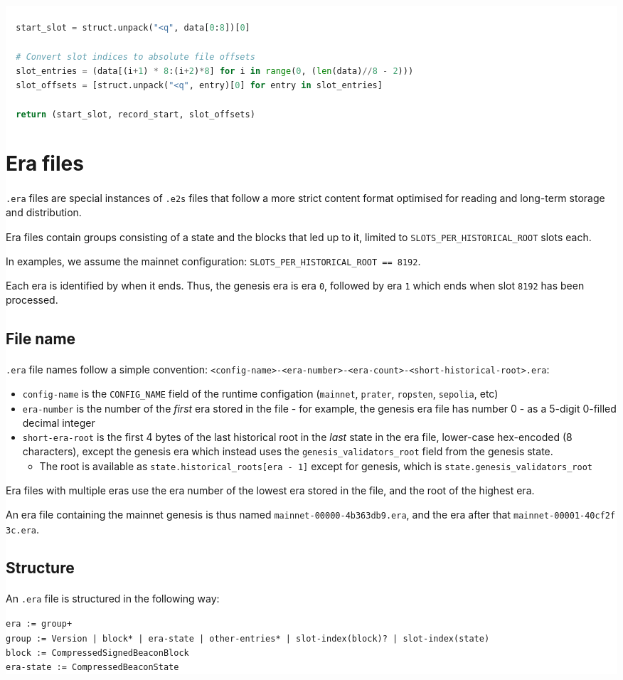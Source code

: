 ```python

  start_slot = struct.unpack("<q", data[0:8])[0]

  # Convert slot indices to absolute file offsets
  slot_entries = (data[(i+1) * 8:(i+2)*8] for i in range(0, (len(data)//8 - 2)))
  slot_offsets = [struct.unpack("<q", entry)[0] for entry in slot_entries]

  return (start_slot, record_start, slot_offsets)
```

# Era files

`.era` files are special instances of `.e2s` files that follow a more strict content format optimised for reading and long-term storage and distribution.

Era files contain groups consisting of a state and the blocks that led up to it, limited to `SLOTS_PER_HISTORICAL_ROOT` slots each.

In examples, we assume the mainnet configuration: `SLOTS_PER_HISTORICAL_ROOT == 8192`.

Each era is identified by when it ends. Thus, the genesis era is era `0`, followed by era `1` which ends when slot `8192` has been processed.

## File name

`.era` file names follow a simple convention: `<config-name>-<era-number>-<era-count>-<short-historical-root>.era`:

* `config-name` is the `CONFIG_NAME` field of the runtime configation (`mainnet`, `prater`, `ropsten`, `sepolia`, etc)
* `era-number` is the number of the _first_ era stored in the file - for example, the genesis era file has number 0 - as a 5-digit 0-filled decimal integer
* `short-era-root` is the first 4 bytes of the last historical root in the _last_ state in the era file, lower-case hex-encoded (8 characters), except the genesis era which instead uses the `genesis_validators_root` field from the genesis state.
  * The root is available as `state.historical_roots[era - 1]` except for genesis, which is `state.genesis_validators_root`

Era files with multiple eras use the era number of the lowest era stored in the file, and the root of the highest era.

An era file containing the mainnet genesis is thus named `mainnet-00000-4b363db9.era`, and the era after that `mainnet-00001-40cf2f3c.era`.

## Structure

An `.era` file is structured in the following way:

```
era := group+
group := Version | block* | era-state | other-entries* | slot-index(block)? | slot-index(state)
block := CompressedSignedBeaconBlock
era-state := CompressedBeaconState
```
